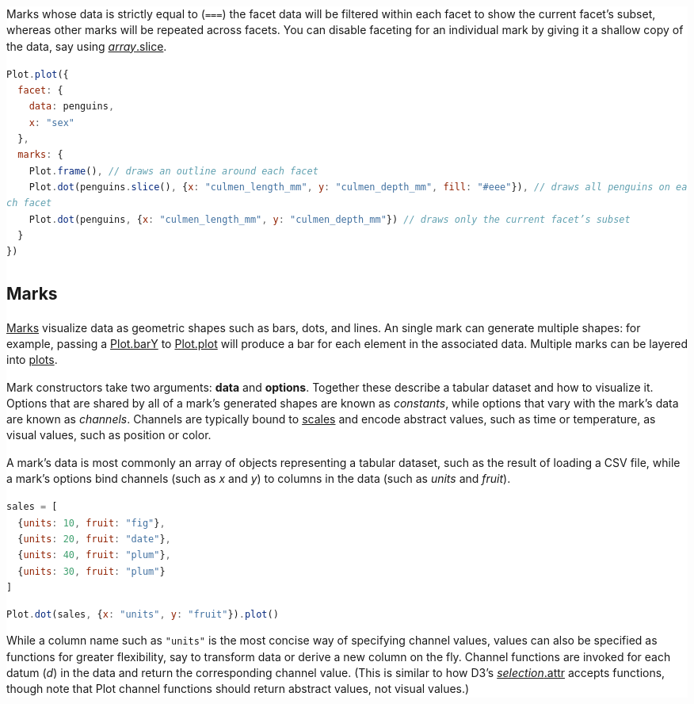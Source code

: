 Marks whose data is strictly equal to (`===`) the facet data will be filtered within each facet to show the current facet’s subset, whereas other marks will be repeated across facets. You can disable faceting for an individual mark by giving it a shallow copy of the data, say using [*array*.slice](https://developer.mozilla.org/en-US/docs/Web/JavaScript/Reference/Global_Objects/Array/slice).

```js
Plot.plot({
  facet: {
    data: penguins,
    x: "sex"
  },
  marks: {
    Plot.frame(), // draws an outline around each facet
    Plot.dot(penguins.slice(), {x: "culmen_length_mm", y: "culmen_depth_mm", fill: "#eee"}), // draws all penguins on each facet
    Plot.dot(penguins, {x: "culmen_length_mm", y: "culmen_depth_mm"}) // draws only the current facet’s subset
  }
})
```

## Marks

[Marks](https://observablehq.com/@data-workflows/plot-marks) visualize data as geometric shapes such as bars, dots, and lines. An single mark can generate multiple shapes: for example, passing a [Plot.barY](#plotbarydata-options) to [Plot.plot](#plotplotoptions) will produce a bar for each element in the associated data. Multiple marks can be layered into [plots](#plotplotoptions).

Mark constructors take two arguments: **data** and **options**. Together these describe a tabular dataset and how to visualize it. Options that are shared by all of a mark’s generated shapes are known as *constants*, while options that vary with the mark’s data are known as *channels*. Channels are typically bound to [scales](#scale-options) and encode abstract values, such as time or temperature, as visual values, such as position or color.

A mark’s data is most commonly an array of objects representing a tabular dataset, such as the result of loading a CSV file, while a mark’s options bind channels (such as *x* and *y*) to columns in the data (such as *units* and *fruit*).

```js
sales = [
  {units: 10, fruit: "fig"},
  {units: 20, fruit: "date"},
  {units: 40, fruit: "plum"},
  {units: 30, fruit: "plum"}
]
```
```js
Plot.dot(sales, {x: "units", y: "fruit"}).plot()
```

While a column name such as `"units"` is the most concise way of specifying channel values, values can also be specified as functions for greater flexibility, say to transform data or derive a new column on the fly. Channel functions are invoked for each datum (*d*) in the data and return the corresponding channel value. (This is similar to how D3’s [*selection*.attr](https://github.com/d3/d3-selection/blob/master/README.md#selection_attr) accepts functions, though note that Plot channel functions should return abstract values, not visual values.)
